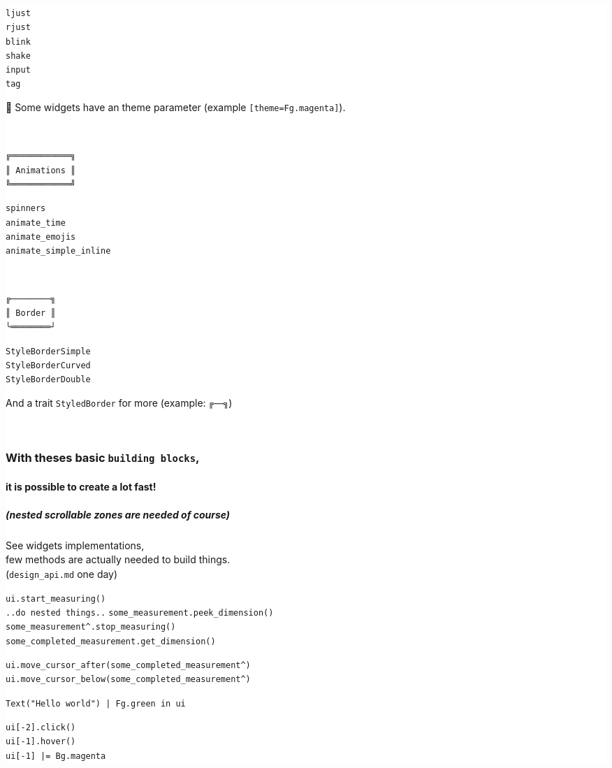 `ljust`  
`rjust`  
`blink`  
`shake`  
`input`  
`tag`  

🎨 Some widgets have an theme parameter (example `[theme=Fg.magenta]`).

&nbsp;
```
╔════════════╗  
║ Animations ║  
╚════════════╝  
```

`spinners`  
`animate_time`  
`animate_emojis`  
`animate_simple_inline`  

&nbsp;
```
╔────────╗  
║ Border ║  
╰════════┘  
```

`StyleBorderSimple`  
`StyleBorderCurved`  
`StyleBorderDouble`  

And a trait `StyledBorder` for more (example: `╔──╗`)  

&nbsp;

### With theses basic `building blocks`,  
#### it is possible to create a lot fast!  
##### (nested scrollable zones are needed of course)  

See widgets implementations,  
few methods are actually needed to build things.  
(`design_api.md` one day)  

`ui.start_measuring()`  
`..do nested things..`
`some_measurement.peek_dimension()`  
`some_measurement^.stop_measuring()`  
`some_completed_measurement.get_dimension()`  

`ui.move_cursor_after(some_completed_measurement^)`  
`ui.move_cursor_below(some_completed_measurement^)`  

`Text("Hello world") | Fg.green in ui`  

`ui[-2].click()`  
`ui[-1].hover()`  
`ui[-1] |= Bg.magenta`  
